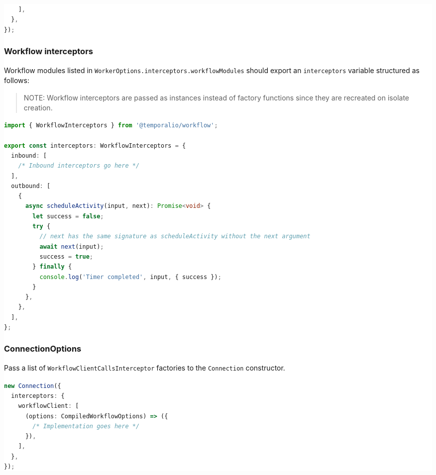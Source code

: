 ```ts
    ],
  },
});
```

### Workflow interceptors

Workflow modules listed in `WorkerOptions.interceptors.workflowModules` should export an `interceptors` variable structured as follows:

> NOTE: Workflow interceptors are passed as instances instead of factory functions since they are recreated on isolate creation.

```ts
import { WorkflowInterceptors } from '@temporalio/workflow';

export const interceptors: WorkflowInterceptors = {
  inbound: [
    /* Inbound interceptors go here */
  ],
  outbound: [
    {
      async scheduleActivity(input, next): Promise<void> {
        let success = false;
        try {
          // next has the same signature as scheduleActivity without the next argument
          await next(input);
          success = true;
        } finally {
          console.log('Timer completed', input, { success });
        }
      },
    },
  ],
};
```

### ConnectionOptions

Pass a list of `WorkflowClientCallsInterceptor` factories to the `Connection` constructor.

```ts
new Connection({
  interceptors: {
    workflowClient: [
      (options: CompiledWorkflowOptions) => ({
        /* Implementation goes here */
      }),
    ],
  },
});
```
